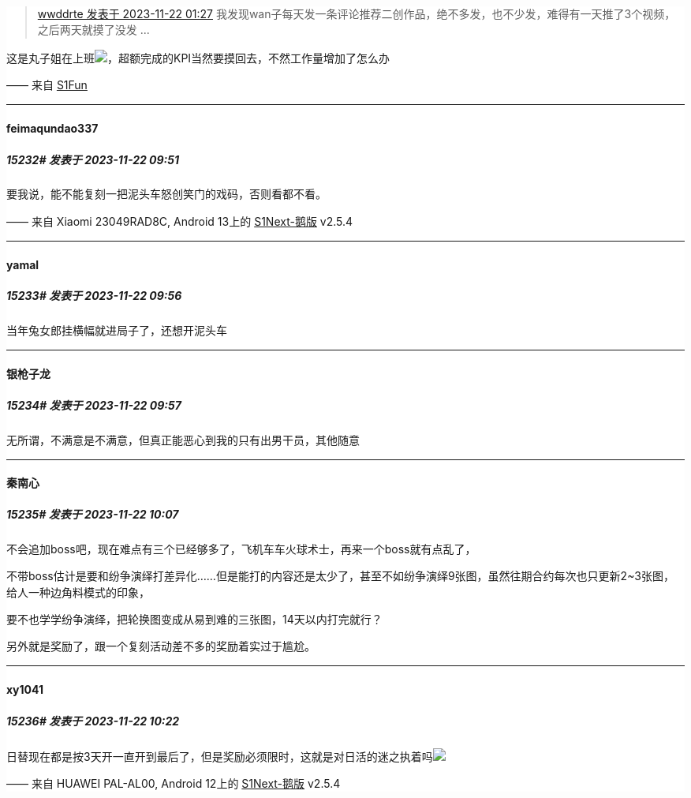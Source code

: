 <blockquote><a href="httphttps://bbs.saraba1st.com/2b/forum.php?mod=redirect&amp;goto=findpost&amp;pid=63105046&amp;ptid=2143447" target="_blank">wwddrte 发表于 2023-11-22 01:27</a>
我发现wan子每天发一条评论推荐二创作品，绝不多发，也不少发，难得有一天推了3个视频，之后两天就摸了没发 ...</blockquote>
这是丸子姐在上班<img src="https://static.saraba1st.com/image/smiley/face2017/245.png" referrerpolicy="no-referrer">，超额完成的KPI当然要摸回去，不然工作量增加了怎么办

—— 来自 [S1Fun](https://s1fun.koalcat.com)


*****

####  feimaqundao337  
##### 15232#       发表于 2023-11-22 09:51

要我说，能不能复刻一把泥头车怒创笑门的戏码，否则看都不看。

—— 来自 Xiaomi 23049RAD8C, Android 13上的 [S1Next-鹅版](https://github.com/ykrank/S1-Next/releases) v2.5.4


*****

####  yamal  
##### 15233#       发表于 2023-11-22 09:56

当年兔女郎挂横幅就进局子了，还想开泥头车

*****

####  银枪子龙  
##### 15234#       发表于 2023-11-22 09:57

无所谓，不满意是不满意，但真正能恶心到我的只有出男干员，其他随意


*****

####  秦南心  
##### 15235#       发表于 2023-11-22 10:07

不会追加boss吧，现在难点有三个已经够多了，飞机车车火球术士，再来一个boss就有点乱了，

不带boss估计是要和纷争演绎打差异化……但是能打的内容还是太少了，甚至不如纷争演绎9张图，虽然往期合约每次也只更新2~3张图，给人一种边角料模式的印象，

要不也学学纷争演绎，把轮换图变成从易到难的三张图，14天以内打完就行？

另外就是奖励了，跟一个复刻活动差不多的奖励着实过于尴尬。


*****

####  xy1041  
##### 15236#       发表于 2023-11-22 10:22

日替现在都是按3天开一直开到最后了，但是奖励必须限时，这就是对日活的迷之执着吗<img src="https://static.saraba1st.com/image/smiley/face2017/009.gif" referrerpolicy="no-referrer">

—— 来自 HUAWEI PAL-AL00, Android 12上的 [S1Next-鹅版](https://github.com/ykrank/S1-Next/releases) v2.5.4

